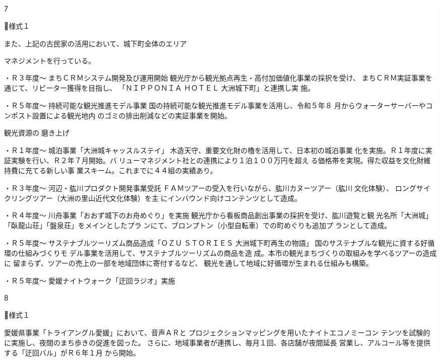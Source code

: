 7

様式１

また、上記の古民家の活用において、城下町全体のエリア

マネジメントを行っている。

・Ｒ３年度～  まちＣＲＭシステム開発及び運用開始
観光庁から観光拠点再生・高付加価値化事業の採択を受け、
まちＣＲＭ実証事業を通じて、リピーター獲得を目指し、
「ＮＩＰＰＯＮＩＡ ＨＯＴＥＬ 大洲城下町」と連携し実
施。

・Ｒ５年度～  持続可能な観光推進モデル事業
  国の持続可能な観光推進モデル事業を活用し、令和５年８
月からウォーターサーバーやコンポスト設置による観光地内
のゴミの排出削減などの実証事業を開始。

観光資源の
磨き上げ

・Ｒ１年度～  城泊事業「大洲城キャッスルステイ」
  木造天守、重要文化財の櫓を活用して、日本初の城泊事業
化を実施。Ｒ１年度に実証実験を行い、Ｒ２年７月開始。バ
リューマネジメント社との連携により１泊１００万円を超え
る価格帯を実現。得た収益を文化財維持費に充てる新しい事
業スキーム。これまでに４４組の実績あり。

・Ｒ３年度～  河辺・肱川プロダクト開発事業受託
ＦＡＭツアーの受入を行いながら、肱川カヌーツアー（肱川
文化体験）、
ロングサイクリングツアー（大洲の里山近代文化体験）を主
にインバウンド向けコンテンツとして造成。

・Ｒ４年度～  川舟事業「おおず城下のお舟めぐり」を実施
  観光庁から看板商品創出事業の採択を受け、肱川遊覧と観
光名所「大洲城」「臥龍山荘」「盤泉荘」をメインとしたプラ
ンにて、ブロンプトン（小型自転車）での町めぐりも追加プ
ランとして造成。

・Ｒ５年度～  サステナブルツーリズム商品造成「ＯＺＵ
ＳＴＯＲＩＥＳ 大洲城下町再生の物語」
  国のサステナブルな観光に資する好循環の仕組みづくりモ
デル事業を活用して、サステナブルツーリズムの商品を造
成。本市の観光まちづくりの取組みを学べるツアーの造成に
留まらず、ツアーの売上の一部を地域団体に寄付するなど、
観光を通して地域に好循環が生まれる仕組みも構築。

・Ｒ５年度～  愛媛ナイトウォーク「迂回ラジオ」実施

8

様式１

  愛媛県事業「トライアングル愛媛」において、音声ＡＲと
プロジェクションマッピングを用いたナイトエコノミーコン
テンツを試験的に実施し、夜間のまち歩きの促進を図った。
さらに、地域事業者が連携し、毎月１回、各店舗が夜間延長
営業し、アルコール等を提供する「迂回バル」がＲ６年１月
から開始。
